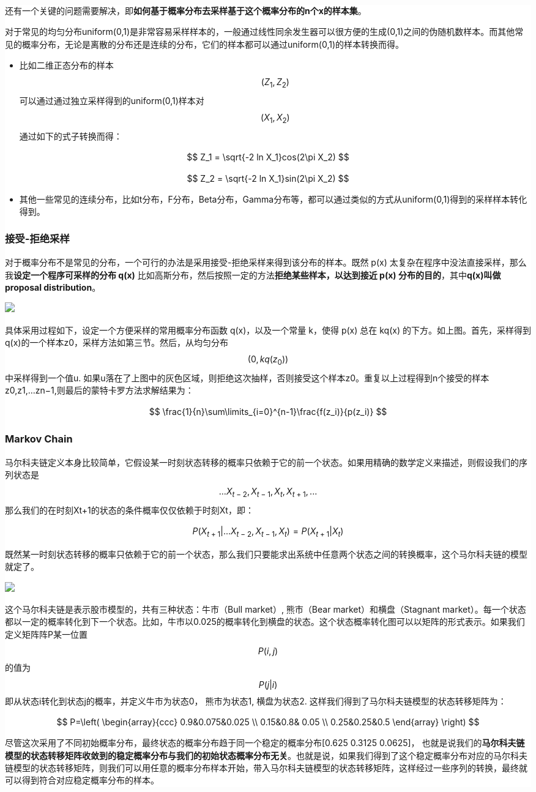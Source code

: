 还有一个关键的问题需要解决，即**如何基于概率分布去采样基于这个概率分布的n个x的样本集**。

对于常见的均匀分布uniform(0,1)是非常容易采样样本的，一般通过线性同余发生器可以很方便的生成(0,1)之间的伪随机数样本。而其他常见的概率分布，无论是离散的分布还是连续的分布，它们的样本都可以通过uniform(0,1)的样本转换而得。 

* 比如二维正态分布的样本$$(Z_1,Z_2)$$ 可以通过通过独立采样得到的uniform(0,1)样本对$$(X_1,X_2)$$通过如下的式子转换而得：

$$
Z_1 = \sqrt{-2 ln X_1}cos(2\pi X_2)
$$

$$
Z_2 = \sqrt{-2 ln X_1}sin(2\pi X_2)
$$

* 其他一些常见的连续分布，比如t分布，F分布，Beta分布，Gamma分布等，都可以通过类似的方式从uniform(0,1)得到的采样样本转化得到。

### 接受-拒绝采样

对于概率分布不是常见的分布，一个可行的办法是采用接受-拒绝采样来得到该分布的样本。既然 p(x) 太复杂在程序中没法直接采样，那么我**设定一个程序可采样的分布 q(x)** 比如高斯分布，然后按照一定的方法**拒绝某些样本，以达到接近 p(x) 分布的目的**，其中**q(x)叫做 proposal distribution**。

![](https://images2015.cnblogs.com/blog/1042406/201703/1042406-20170327143755811-993574578.png)

具体采用过程如下，设定一个方便采样的常用概率分布函数 q(x)，以及一个常量 k，使得 p(x) 总在 kq(x) 的下方。如上图。首先，采样得到q(x)的一个样本z0，采样方法如第三节。然后，从均匀分布 $$(0, kq(z_0))$$ 中采样得到一个值u. 如果u落在了上图中的灰色区域，则拒绝这次抽样，否则接受这个样本z0。重复以上过程得到n个接受的样本z0,z1,...zn−1,则最后的蒙特卡罗方法求解结果为：

$$
\frac{1}{n}\sum\limits_{i=0}^{n-1}\frac{f(z_i)}{p(z_i)}
$$

### Markov Chain 

马尔科夫链定义本身比较简单，它假设某一时刻状态转移的概率只依赖于它的前一个状态。如果用精确的数学定义来描述，则假设我们的序列状态是 $$...X_{t-2}, X_{t-1}, X_{t},  X_{t+1},...$$ 那么我们的在时刻Xt+1的状态的条件概率仅仅依赖于时刻Xt，即：

$$
P(X_{t+1} |...X_{t-2}, X_{t-1}, X_{t} ) = P(X_{t+1} | X_{t})
$$

既然某一时刻状态转移的概率只依赖于它的前一个状态，那么我们只要能求出系统中任意两个状态之间的转换概率，这个马尔科夫链的模型就定了。

![](https://images2015.cnblogs.com/blog/1042406/201703/1042406-20170328104002045-972507912.png)

这个马尔科夫链是表示股市模型的，共有三种状态：牛市（Bull market）, 熊市（Bear market）和横盘（Stagnant market）。每一个状态都以一定的概率转化到下一个状态。比如，牛市以0.025的概率转化到横盘的状态。这个状态概率转化图可以以矩阵的形式表示。如果我们定义矩阵阵P某一位置$$P(i,j)$$的值为 $$P(j|i)$$ 即从状态i转化到状态j的概率，并定义牛市为状态0， 熊市为状态1, 横盘为状态2. 这样我们得到了马尔科夫链模型的状态转移矩阵为：

$$
P=\left( \begin{array}{ccc} 0.9&0.075&0.025 \\ 0.15&0.8& 0.05 \\ 0.25&0.25&0.5 \end{array} \right)
$$

尽管这次采用了不同初始概率分布，最终状态的概率分布趋于同一个稳定的概率分布\[0.625 0.3125 0.0625]， 也就是说我们的**马尔科夫链模型的状态转移矩阵收敛到的稳定概率分布与我们的初始状态概率分布无关**。也就是说，如果我们得到了这个稳定概率分布对应的马尔科夫链模型的状态转移矩阵，则我们可以用任意的概率分布样本开始，带入马尔科夫链模型的状态转移矩阵，这样经过一些序列的转换，最终就可以得到符合对应稳定概率分布的样本。
